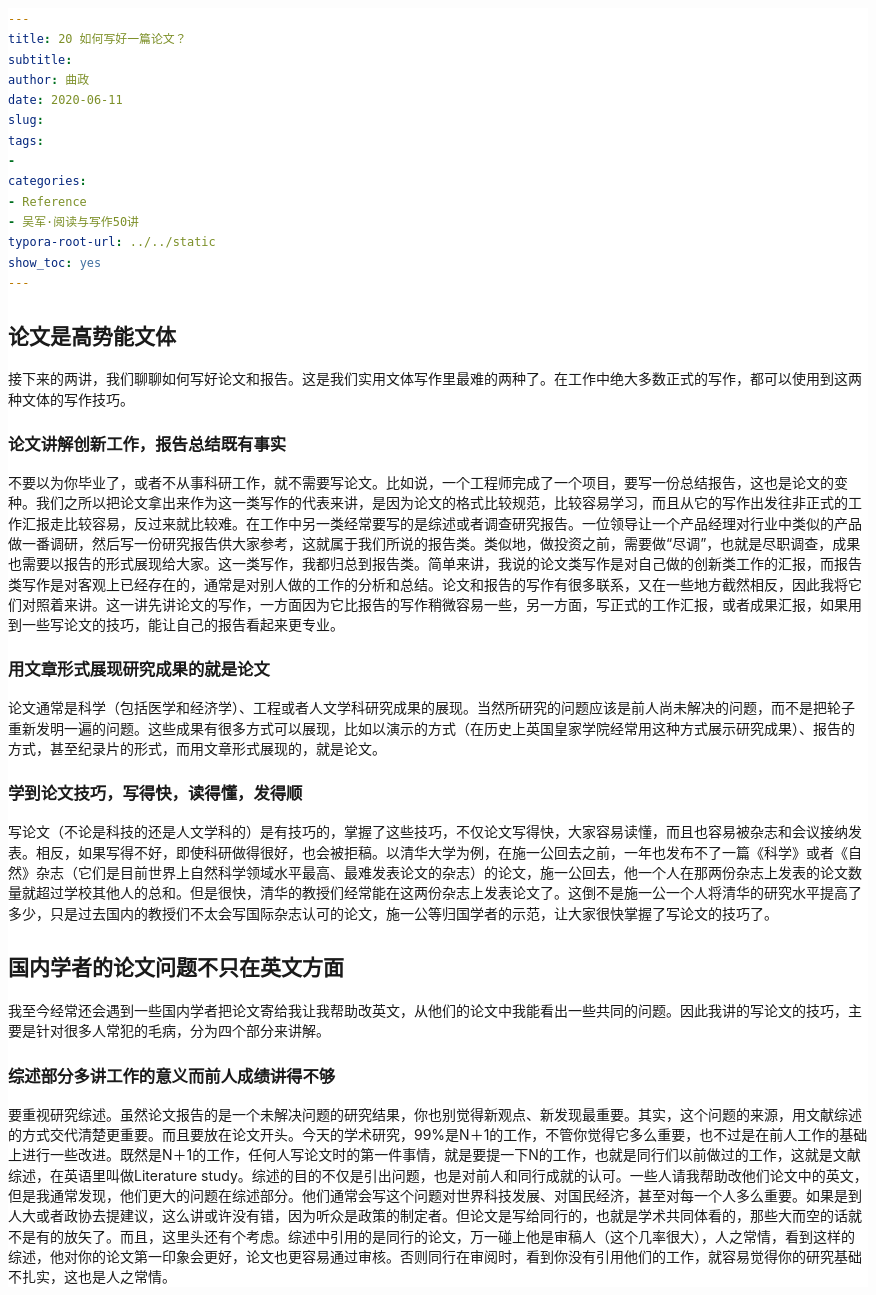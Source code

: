 ```yaml
---
title: 20 如何写好一篇论文？
subtitle: 
author: 曲政
date: 2020-06-11
slug: 
tags:
- 
categories:
- Reference
- 吴军·阅读与写作50讲
typora-root-url: ../../static
show_toc: yes
---
```

## 论文是高势能文体

接下来的两讲，我们聊聊如何写好论文和报告。这是我们实用文体写作里最难的两种了。在工作中绝大多数正式的写作，都可以使用到这两种文体的写作技巧。

### 论文讲解创新工作，报告总结既有事实

不要以为你毕业了，或者不从事科研工作，就不需要写论文。比如说，一个工程师完成了一个项目，要写一份总结报告，这也是论文的变种。我们之所以把论文拿出来作为这一类写作的代表来讲，是因为论文的格式比较规范，比较容易学习，而且从它的写作出发往非正式的工作汇报走比较容易，反过来就比较难。在工作中另一类经常要写的是综述或者调查研究报告。一位领导让一个产品经理对行业中类似的产品做一番调研，然后写一份研究报告供大家参考，这就属于我们所说的报告类。类似地，做投资之前，需要做“尽调”，也就是尽职调查，成果也需要以报告的形式展现给大家。这一类写作，我都归总到报告类。简单来讲，我说的论文类写作是对自己做的创新类工作的汇报，而报告类写作是对客观上已经存在的，通常是对别人做的工作的分析和总结。论文和报告的写作有很多联系，又在一些地方截然相反，因此我将它们对照着来讲。这一讲先讲论文的写作，一方面因为它比报告的写作稍微容易一些，另一方面，写正式的工作汇报，或者成果汇报，如果用到一些写论文的技巧，能让自己的报告看起来更专业。

### 用文章形式展现研究成果的就是论文

论文通常是科学（包括医学和经济学）、工程或者人文学科研究成果的展现。当然所研究的问题应该是前人尚未解决的问题，而不是把轮子重新发明一遍的问题。这些成果有很多方式可以展现，比如以演示的方式（在历史上英国皇家学院经常用这种方式展示研究成果）、报告的方式，甚至纪录片的形式，而用文章形式展现的，就是论文。

### 学到论文技巧，写得快，读得懂，发得顺

写论文（不论是科技的还是人文学科的）是有技巧的，掌握了这些技巧，不仅论文写得快，大家容易读懂，而且也容易被杂志和会议接纳发表。相反，如果写得不好，即使科研做得很好，也会被拒稿。以清华大学为例，在施一公回去之前，一年也发布不了一篇《科学》或者《自然》杂志（它们是目前世界上自然科学领域水平最高、最难发表论文的杂志）的论文，施一公回去，他一个人在那两份杂志上发表的论文数量就超过学校其他人的总和。但是很快，清华的教授们经常能在这两份杂志上发表论文了。这倒不是施一公一个人将清华的研究水平提高了多少，只是过去国内的教授们不太会写国际杂志认可的论文，施一公等归国学者的示范，让大家很快掌握了写论文的技巧了。

## 国内学者的论文问题不只在英文方面

我至今经常还会遇到一些国内学者把论文寄给我让我帮助改英文，从他们的论文中我能看出一些共同的问题。因此我讲的写论文的技巧，主要是针对很多人常犯的毛病，分为四个部分来讲解。

### 综述部分多讲工作的意义而前人成绩讲得不够

要重视研究综述。虽然论文报告的是一个未解决问题的研究结果，你也别觉得新观点、新发现最重要。其实，这个问题的来源，用文献综述的方式交代清楚更重要。而且要放在论文开头。今天的学术研究，99%是N＋1的工作，不管你觉得它多么重要，也不过是在前人工作的基础上进行一些改进。既然是N＋1的工作，任何人写论文时的第一件事情，就是要提一下N的工作，也就是同行们以前做过的工作，这就是文献综述，在英语里叫做Literature study。综述的目的不仅是引出问题，也是对前人和同行成就的认可。一些人请我帮助改他们论文中的英文，但是我通常发现，他们更大的问题在综述部分。他们通常会写这个问题对世界科技发展、对国民经济，甚至对每一个人多么重要。如果是到人大或者政协去提建议，这么讲或许没有错，因为听众是政策的制定者。但论文是写给同行的，也就是学术共同体看的，那些大而空的话就不是有的放矢了。而且，这里头还有个考虑。综述中引用的是同行的论文，万一碰上他是审稿人（这个几率很大），人之常情，看到这样的综述，他对你的论文第一印象会更好，论文也更容易通过审核。否则同行在审阅时，看到你没有引用他们的工作，就容易觉得你的研究基础不扎实，这也是人之常情。
